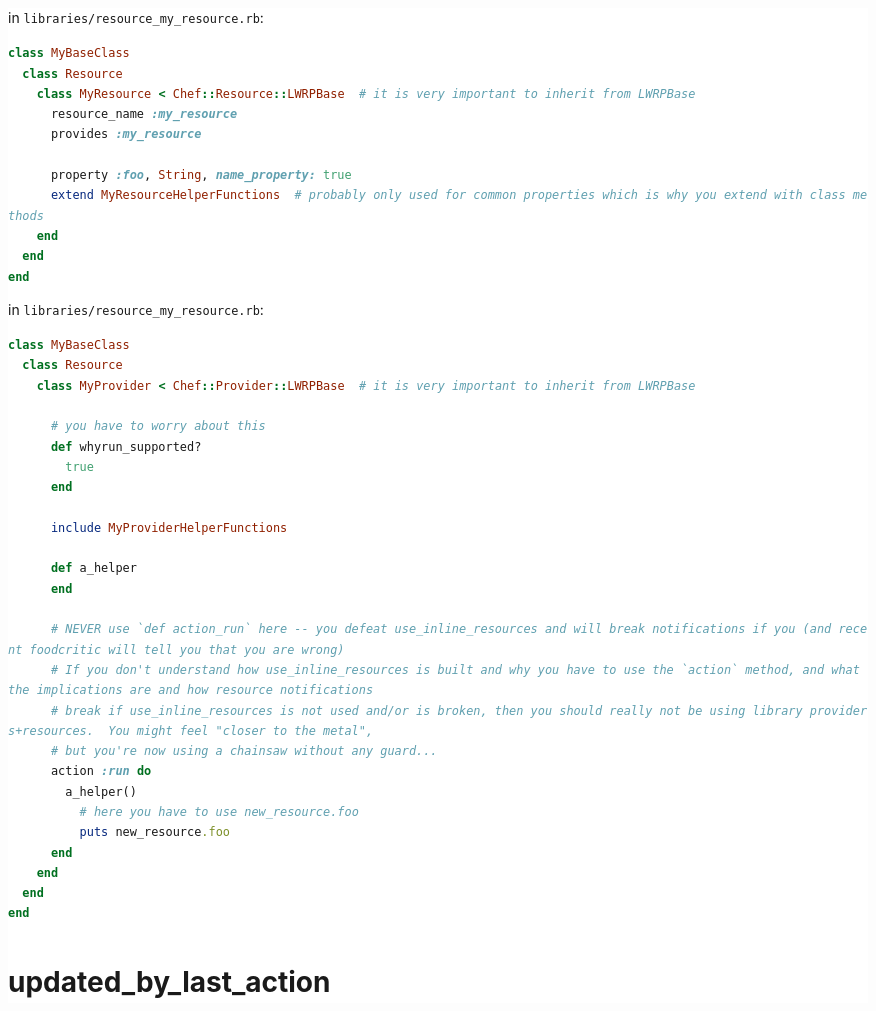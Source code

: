 in `libraries/resource_my_resource.rb`:

``` ruby
class MyBaseClass
  class Resource
    class MyResource < Chef::Resource::LWRPBase  # it is very important to inherit from LWRPBase
      resource_name :my_resource
      provides :my_resource

      property :foo, String, name_property: true
      extend MyResourceHelperFunctions  # probably only used for common properties which is why you extend with class methods
    end
  end
end
```

in `libraries/resource_my_resource.rb`:

``` ruby
class MyBaseClass
  class Resource
    class MyProvider < Chef::Provider::LWRPBase  # it is very important to inherit from LWRPBase

      # you have to worry about this
      def whyrun_supported?
        true
      end

      include MyProviderHelperFunctions

      def a_helper
      end

      # NEVER use `def action_run` here -- you defeat use_inline_resources and will break notifications if you (and recent foodcritic will tell you that you are wrong)
      # If you don't understand how use_inline_resources is built and why you have to use the `action` method, and what the implications are and how resource notifications
      # break if use_inline_resources is not used and/or is broken, then you should really not be using library providers+resources.  You might feel "closer to the metal",
      # but you're now using a chainsaw without any guard...
      action :run do
        a_helper()
          # here you have to use new_resource.foo
          puts new_resource.foo
      end
    end
  end
end
```

updated_by_last_action
=========================
